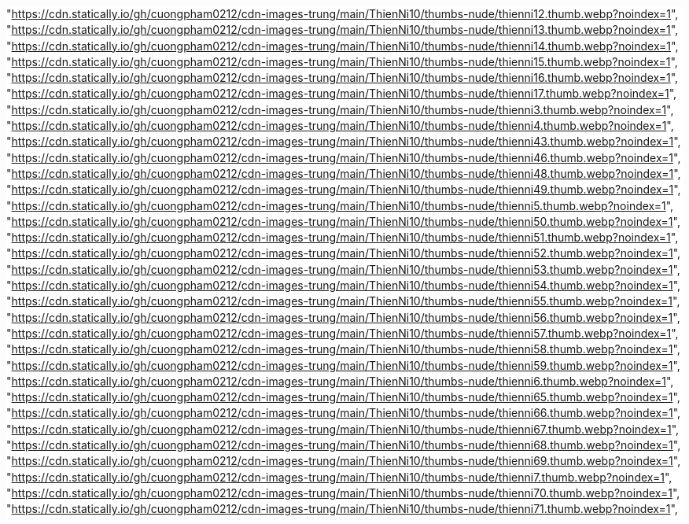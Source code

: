 "https://cdn.statically.io/gh/cuongpham0212/cdn-images-trung/main/ThienNi10/thumbs-nude/thienni12.thumb.webp?noindex=1",
"https://cdn.statically.io/gh/cuongpham0212/cdn-images-trung/main/ThienNi10/thumbs-nude/thienni13.thumb.webp?noindex=1",
"https://cdn.statically.io/gh/cuongpham0212/cdn-images-trung/main/ThienNi10/thumbs-nude/thienni14.thumb.webp?noindex=1",
"https://cdn.statically.io/gh/cuongpham0212/cdn-images-trung/main/ThienNi10/thumbs-nude/thienni15.thumb.webp?noindex=1",
"https://cdn.statically.io/gh/cuongpham0212/cdn-images-trung/main/ThienNi10/thumbs-nude/thienni16.thumb.webp?noindex=1",
"https://cdn.statically.io/gh/cuongpham0212/cdn-images-trung/main/ThienNi10/thumbs-nude/thienni17.thumb.webp?noindex=1",
"https://cdn.statically.io/gh/cuongpham0212/cdn-images-trung/main/ThienNi10/thumbs-nude/thienni3.thumb.webp?noindex=1",
"https://cdn.statically.io/gh/cuongpham0212/cdn-images-trung/main/ThienNi10/thumbs-nude/thienni4.thumb.webp?noindex=1",
"https://cdn.statically.io/gh/cuongpham0212/cdn-images-trung/main/ThienNi10/thumbs-nude/thienni43.thumb.webp?noindex=1",
"https://cdn.statically.io/gh/cuongpham0212/cdn-images-trung/main/ThienNi10/thumbs-nude/thienni46.thumb.webp?noindex=1",
"https://cdn.statically.io/gh/cuongpham0212/cdn-images-trung/main/ThienNi10/thumbs-nude/thienni48.thumb.webp?noindex=1",
"https://cdn.statically.io/gh/cuongpham0212/cdn-images-trung/main/ThienNi10/thumbs-nude/thienni49.thumb.webp?noindex=1",
"https://cdn.statically.io/gh/cuongpham0212/cdn-images-trung/main/ThienNi10/thumbs-nude/thienni5.thumb.webp?noindex=1",
"https://cdn.statically.io/gh/cuongpham0212/cdn-images-trung/main/ThienNi10/thumbs-nude/thienni50.thumb.webp?noindex=1",
"https://cdn.statically.io/gh/cuongpham0212/cdn-images-trung/main/ThienNi10/thumbs-nude/thienni51.thumb.webp?noindex=1",
"https://cdn.statically.io/gh/cuongpham0212/cdn-images-trung/main/ThienNi10/thumbs-nude/thienni52.thumb.webp?noindex=1",
"https://cdn.statically.io/gh/cuongpham0212/cdn-images-trung/main/ThienNi10/thumbs-nude/thienni53.thumb.webp?noindex=1",
"https://cdn.statically.io/gh/cuongpham0212/cdn-images-trung/main/ThienNi10/thumbs-nude/thienni54.thumb.webp?noindex=1",
"https://cdn.statically.io/gh/cuongpham0212/cdn-images-trung/main/ThienNi10/thumbs-nude/thienni55.thumb.webp?noindex=1",
"https://cdn.statically.io/gh/cuongpham0212/cdn-images-trung/main/ThienNi10/thumbs-nude/thienni56.thumb.webp?noindex=1",
"https://cdn.statically.io/gh/cuongpham0212/cdn-images-trung/main/ThienNi10/thumbs-nude/thienni57.thumb.webp?noindex=1",
"https://cdn.statically.io/gh/cuongpham0212/cdn-images-trung/main/ThienNi10/thumbs-nude/thienni58.thumb.webp?noindex=1",
"https://cdn.statically.io/gh/cuongpham0212/cdn-images-trung/main/ThienNi10/thumbs-nude/thienni59.thumb.webp?noindex=1",
"https://cdn.statically.io/gh/cuongpham0212/cdn-images-trung/main/ThienNi10/thumbs-nude/thienni6.thumb.webp?noindex=1",
"https://cdn.statically.io/gh/cuongpham0212/cdn-images-trung/main/ThienNi10/thumbs-nude/thienni65.thumb.webp?noindex=1",
"https://cdn.statically.io/gh/cuongpham0212/cdn-images-trung/main/ThienNi10/thumbs-nude/thienni66.thumb.webp?noindex=1",
"https://cdn.statically.io/gh/cuongpham0212/cdn-images-trung/main/ThienNi10/thumbs-nude/thienni67.thumb.webp?noindex=1",
"https://cdn.statically.io/gh/cuongpham0212/cdn-images-trung/main/ThienNi10/thumbs-nude/thienni68.thumb.webp?noindex=1",
"https://cdn.statically.io/gh/cuongpham0212/cdn-images-trung/main/ThienNi10/thumbs-nude/thienni69.thumb.webp?noindex=1",
"https://cdn.statically.io/gh/cuongpham0212/cdn-images-trung/main/ThienNi10/thumbs-nude/thienni7.thumb.webp?noindex=1",
"https://cdn.statically.io/gh/cuongpham0212/cdn-images-trung/main/ThienNi10/thumbs-nude/thienni70.thumb.webp?noindex=1",
"https://cdn.statically.io/gh/cuongpham0212/cdn-images-trung/main/ThienNi10/thumbs-nude/thienni71.thumb.webp?noindex=1",